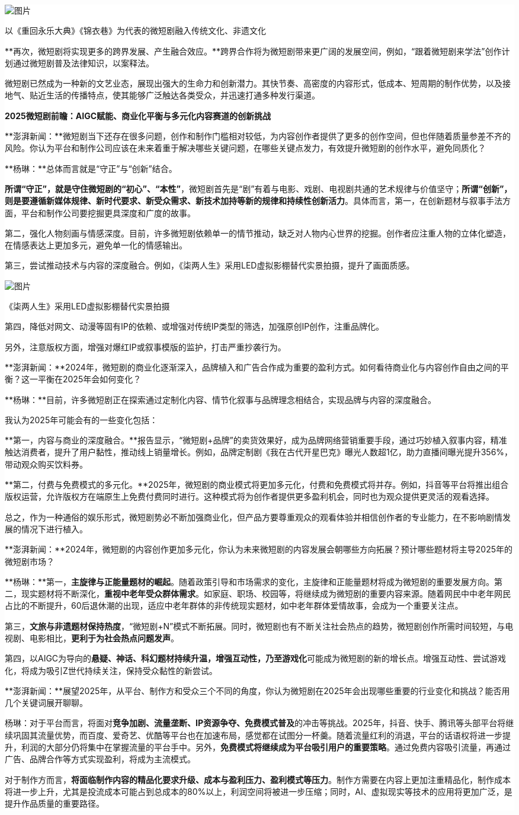 ![图片](https://inews.gtimg.com/om_bt/OUm6iO3B0N5_fRTpNHX68fHdyyoPIvGod0CfxsL_71JnQAA/641)

以《重回永乐大典》《锦衣巷》为代表的微短剧融入传统文化、非遗文化

**再次，微短剧将实现更多的跨界发展、产生融合效应。**跨界合作将为微短剧带来更广阔的发展空间，例如，“跟着微短剧来学法”创作计划通过微短剧普及法律知识，以案释法。

微短剧已然成为一种新的文艺业态，展现出强大的生命力和创新潜力。其快节奏、高密度的内容形式，低成本、短周期的制作优势，以及接地气、贴近生活的传播特点，使其能够广泛触达各类受众，并迅速打通多种发行渠道。

**2025微短剧前瞻：AIGC赋能、商业化平衡与多元化内容赛道的创新挑战**

**澎湃新闻：**微短剧当下还存在很多问题，创作和制作门槛相对较低，为内容创作者提供了更多的创作空间，但也伴随着质量参差不齐的风险。你认为平台和制作公司应该在未来着重于解决哪些关键问题，在哪些关键点发力，有效提升微短剧的创作水平，避免同质化？

**杨琳：**总体而言就是“守正”与“创新”结合。

**所谓“守正”，就是守住微短剧的“初心”、“本性”**，微短剧首先是“剧”有着与电影、戏剧、电视剧共通的艺术规律与价值坚守；**所谓“创新”，则是要遵循新媒体规律、新时代要求、新受众需求、新技术加持等新的规律和持续性创新活力**。具体而言，第一，在创新题材与叙事手法方面，平台和制作公司要挖掘更具深度和广度的故事。

第二，强化人物刻画与情感深度。目前，许多微短剧依赖单一的情节推动，缺乏对人物内心世界的挖掘。创作者应注重人物的立体化塑造，在情感表达上更加多元，避免单一化的情感输出。

第三，尝试推动技术与内容的深度融合。例如，《柒两人生》采用LED虚拟影棚替代实景拍摄，提升了画面质感。

![图片](https://inews.gtimg.com/om_bt/OVoD_Bo_8vIWP_xq3x3d_vZhVixF0biLNBQKa2FplAzCcAA/641)

《柒两人生》采用LED虚拟影棚替代实景拍摄

第四，降低对网文、动漫等固有IP的依赖、或增强对传统IP类型的筛选，加强原创IP创作，注重品牌化。

另外，注意版权方面，增强对爆红IP或叙事模版的监护，打击严重抄袭行为。

**澎湃新闻：**2024年，微短剧的商业化逐渐深入，品牌植入和广告合作成为重要的盈利方式。如何看待商业化与内容创作自由之间的平衡？这一平衡在2025年会如何变化？

**杨琳：**目前，许多微短剧正在探索通过定制化内容、情节化叙事与品牌理念相结合，实现品牌与内容的深度融合。

我认为2025年可能会有的一些变化包括：

**第一，内容与商业的深度融合。**报告显示，“微短剧+品牌”的卖货效果好，成为品牌网络营销重要手段，通过巧妙植入叙事内容，精准触达消费者，提升了用户黏性，推动线上销量增长。例如，品牌定制剧《我在古代开星巴克》曝光人数超1亿，助力直播间曝光提升356%，带动观众购买饮料券。

**第二，付费与免费模式的多元化。**2025年，微短剧的商业模式将更加多元化，付费和免费模式将并存。例如，抖音等平台将推出组合版权运营，允许版权方在端原生上免费付费同时进行。这种模式将为创作者提供更多盈利机会，同时也为观众提供更灵活的观看选择。

总之，作为一种通俗的娱乐形式，微短剧势必不断加强商业化，但产品方要尊重观众的观看体验并相信创作者的专业能力，在不影响剧情发展的情况下进行植入。

**澎湃新闻：**2024年，微短剧的内容创作更加多元化，你认为未来微短剧的内容发展会朝哪些方向拓展？预计哪些题材将主导2025年的微短剧市场？

**杨琳：**第一，**主旋律与正能量题材的崛起**。随着政策引导和市场需求的变化，主旋律和正能量题材将成为微短剧的重要发展方向。第二，现实题材将不断深化，**重视中老年受众群体需求**。如家庭、职场、校园等，将继续成为微短剧的重要内容来源。随着网民中中老年网民占比的不断提升，60后退休潮的出现，适应中老年群体的非传统现实题材，如中老年群体爱情故事，会成为一个重要关注点。

第三，**文旅与非遗题材保持热度**，“微短剧+N”模式不断拓展。同时，微短剧也有不断关注社会热点的趋势，微短剧创作所需时间较短，与电视剧、电影相比，**更利于为社会热点问题发声**。

第四，以AIGC为导向的**悬疑、神话、科幻题材持续升温，增强互动性，乃至游戏化**可能成为微短剧的新的增长点。增强互动性、尝试游戏化，将成为吸引Z世代持续关注，保持受众黏性的新尝试。

**澎湃新闻：**展望2025年，从平台、制作方和受众三个不同的角度，你认为微短剧在2025年会出现哪些重要的行业变化和挑战？能否用几个关键词展开聊聊。

杨琳：对于平台而言，将面对**竞争加剧、流量垄断、IP资源争夺、免费模式普及**的冲击等挑战。2025年，抖音、快手、腾讯等头部平台将继续巩固其流量优势，而百度、爱奇艺、优酷等平台也在加速布局，感觉都在试图分一杯羹。随着流量红利的消退，平台的话语权将进一步提升，利润的大部分仍将集中在掌握流量的平台手中。另外，**免费模式将继续成为平台吸引用户的重要策略**。通过免费内容吸引流量，再通过广告、品牌合作等方式实现盈利，将成为主流模式。

对于制作方而言，**将面临制作内容的精品化要求升级、成本与盈利压力、盈利模式等压力**。制作方需要在内容上更加注重精品化，制作成本将进一步上升，尤其是投流成本可能占到总成本的80%以上，利润空间将被进一步压缩；同时，AI、虚拟现实等技术的应用将更加广泛，是提升作品质量的重要路径。
